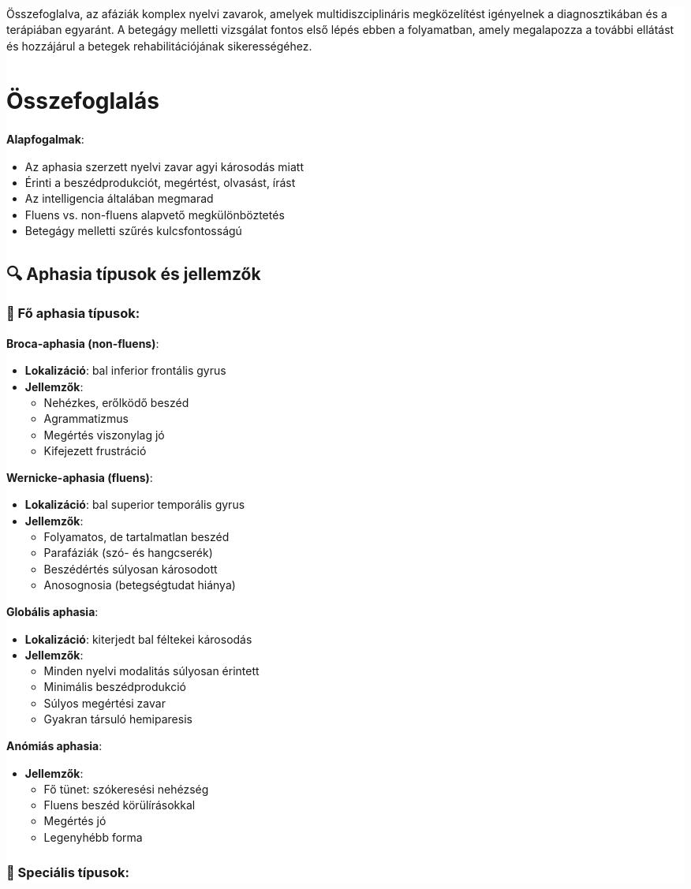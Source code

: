 Összefoglalva, az afáziák komplex nyelvi zavarok, amelyek multidiszciplináris megközelítést igényelnek a diagnosztikában és a terápiában egyaránt. A betegágy melletti vizsgálat fontos első lépés ebben a folyamatban, amely megalapozza a további ellátást és hozzájárul a betegek rehabilitációjának sikerességéhez.

# Összefoglalás
**Alapfogalmak**:

- Az aphasia szerzett nyelvi zavar agyi károsodás miatt
- Érinti a beszédprodukciót, megértést, olvasást, írást
- Az intelligencia általában megmarad
- Fluens vs. non-fluens alapvető megkülönböztetés
- Betegágy melletti szűrés kulcsfontosságú

## 🔍 Aphasia típusok és jellemzők

### 🔹 Fő aphasia típusok:

**Broca-aphasia (non-fluens)**:

- **Lokalizáció**: bal inferior frontális gyrus
- **Jellemzők**:
    - Nehézkes, erőlködő beszéd
    - Agrammatizmus
    - Megértés viszonylag jó
    - Kifejezett frustráció

**Wernicke-aphasia (fluens)**:

- **Lokalizáció**: bal superior temporális gyrus
- **Jellemzők**:
    - Folyamatos, de tartalmatlan beszéd
    - Parafáziák (szó- és hangcserék)
    - Beszédértés súlyosan károsodott
    - Anosognosia (betegségtudat hiánya)

**Globális aphasia**:

- **Lokalizáció**: kiterjedt bal féltekei károsodás
- **Jellemzők**:
    - Minden nyelvi modalitás súlyosan érintett
    - Minimális beszédprodukció
    - Súlyos megértési zavar
    - Gyakran társuló hemiparesis

**Anómiás aphasia**:

- **Jellemzők**:
    - Fő tünet: szókeresési nehézség
    - Fluens beszéd körülírásokkal
    - Megértés jó
    - Legenyhébb forma

### 🔹 Speciális típusok:
